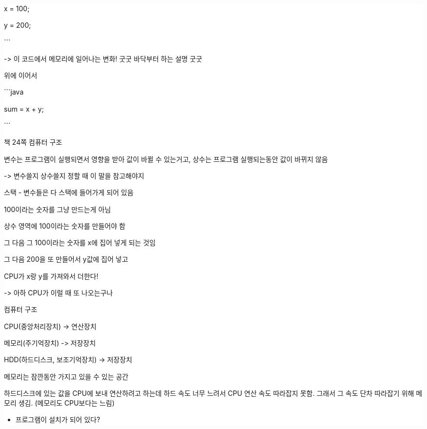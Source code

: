 

x = 100;

y = 200;

\`\`\`



-&gt; 이 코드에서 메모리에 일어나는 변화! 굿굿 바닥부터 하는 설명 굿굿



위에 이어서 

\`\`\`java

sum = x + y; 

\`\`\`



책 24쪽 컴퓨터 구조

 

 변수는 프로그램이 실행되면서 영향을 받아 값이 바뀔 수 있는거고, 상수는 프로그램 실행되는동안 값이 바뀌지 않음

 -&gt; 변수쓸지 상수쓸지 정할 때 이 말을 참고해야지



스택 - 변수들은 다 스택에 들어가게 되어 있음



100이라는 숫자를 그냥 만드는게 아님

상수 영역에 100이라는 숫자를 만들어야 함

그 다음 그 100이라는 숫자를 x에 집어 넣게 되는 것임

그 다음 200을 또 만들어서 y값에 집어 넣고

CPU가 x랑 y를 가져와서 더한다!

-&gt; 아하 CPU가 이럴 때 또 나오는구나



컴퓨터 구조

CPU\(중앙처리장치\) -&gt; 연산장치

메모리\(주기억장치\)  -&gt; 저장장치

HDD\(하드디스크, 보조기억장치\) -&gt; 저장장치



메모리는 잠깐동안 가지고 있을 수 있는 공간

하드디스크에 있는 값을 CPU에 보내 연산하려고 하는데 하드 속도 너무 느려서 CPU 연산 속도 따라잡지 못함. 그래서 그 속도 단차 따라잡기 위해 메모리 생김. \(메모리도 CPU보다는 느림\) 



- 프로그램이 설치가 되어 있다?
